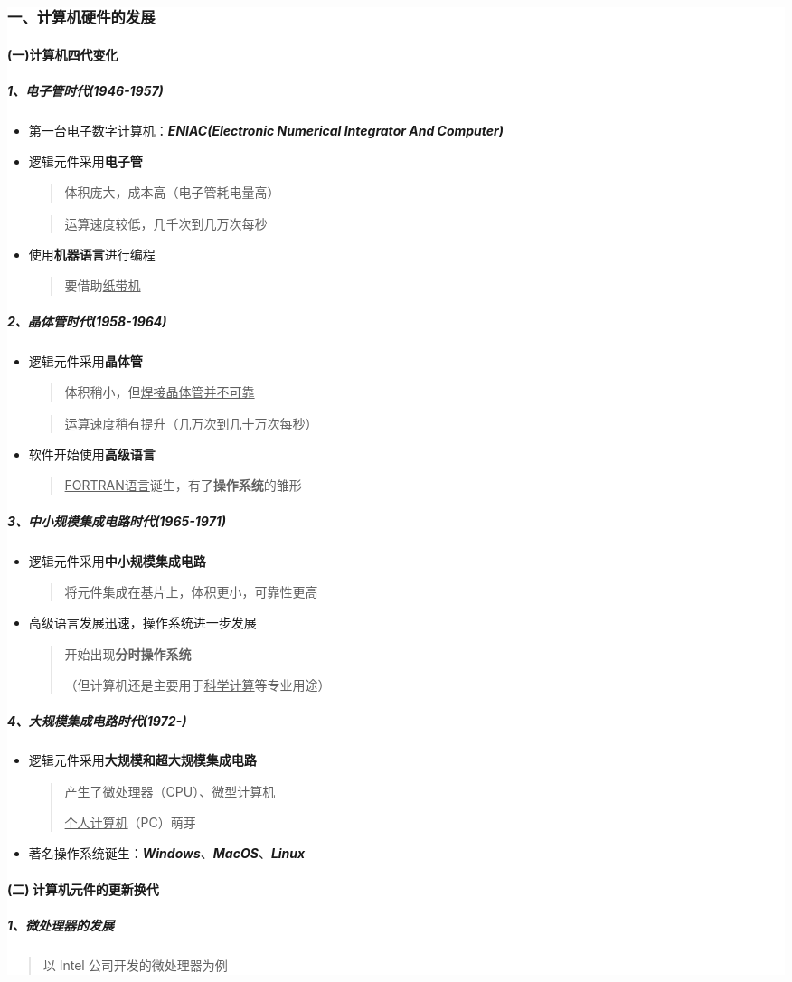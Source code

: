 ### 一、计算机硬件的发展

#### (一)计算机四代变化

##### 1、电子管时代(1946-1957)

- 第一台电子数字计算机：***ENIAC(Electronic Numerical Integrator And Computer)***

- 逻辑元件采用**电子管**

  > 体积庞大，成本高（电子管耗电量高）

  > 运算速度较低，几千次到几万次每秒

- 使用**机器语言**进行编程

  > 要借助<u>纸带机</u>

##### 2、晶体管时代(1958-1964)

- 逻辑元件采用**晶体管**

  > 体积稍小，但<u>焊接晶体管并不可靠</u>
  
  > 运算速度稍有提升（几万次到几十万次每秒）

- 软件开始使用**高级语言**

  > <u>FORTRAN语言</u>诞生，有了**操作系统**的雏形

##### 3、中小规模集成电路时代(1965-1971)

- 逻辑元件采用**中小规模集成电路**

  > 将元件集成在基片上，体积更小，可靠性更高

- 高级语言发展迅速，操作系统进一步发展

  > 开始出现**分时操作系统**
  >
  > （但计算机还是主要用于<u>科学计算</u>等专业用途）

##### 4、大规模集成电路时代(1972-)

- 逻辑元件采用**大规模和超大规模集成电路**

  > 产生了<u>微处理器</u>（CPU）、微型计算机
  >
  > <u>个人计算机</u>（PC）萌芽

- 著名操作系统诞生：***Windows***、***MacOS***、***Linux***

#### (二) 计算机元件的更新换代

##### 1、微处理器的发展

> 以 Intel 公司开发的微处理器为例
